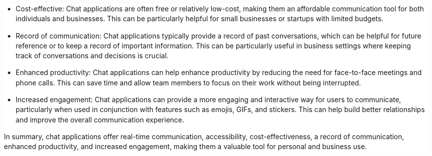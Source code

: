 * Cost-effective: Chat applications are often free or relatively low-cost, making them an affordable communication tool for both individuals and businesses. This can be particularly helpful for small businesses or startups with limited budgets.

* Record of communication: Chat applications typically provide a record of past conversations, which can be helpful for future reference or to keep a record of important information. This can be particularly useful in business settings where keeping track of conversations and decisions is crucial.

* Enhanced productivity: Chat applications can help enhance productivity by reducing the need for face-to-face meetings and phone calls. This can save time and allow team members to focus on their work without being interrupted.

* Increased engagement: Chat applications can provide a more engaging and interactive way for users to communicate, particularly when used in conjunction with features such as emojis, GIFs, and stickers. This can help build better relationships and improve the overall communication experience.

In summary, chat applications offer real-time communication, accessibility, cost-effectiveness, a record of communication, enhanced productivity, and increased engagement, making them a valuable tool for personal and business use.













